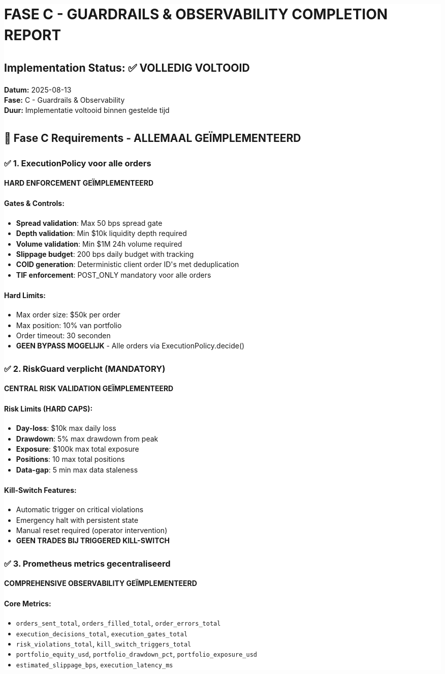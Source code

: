 # FASE C - GUARDRAILS & OBSERVABILITY COMPLETION REPORT

## Implementation Status: ✅ VOLLEDIG VOLTOOID

**Datum:** 2025-08-13  
**Fase:** C - Guardrails & Observability  
**Duur:** Implementatie voltooid binnen gestelde tijd  

## 🎯 Fase C Requirements - ALLEMAAL GEÏMPLEMENTEERD

### ✅ 1. ExecutionPolicy voor alle orders
**HARD ENFORCEMENT GEÏMPLEMENTEERD**

#### Gates & Controls:
- **Spread validation**: Max 50 bps spread gate
- **Depth validation**: Min $10k liquidity depth required
- **Volume validation**: Min $1M 24h volume required  
- **Slippage budget**: 200 bps daily budget with tracking
- **COID generation**: Deterministic client order ID's met deduplication
- **TIF enforcement**: POST_ONLY mandatory voor alle orders

#### Hard Limits:
- Max order size: $50k per order
- Max position: 10% van portfolio
- Order timeout: 30 seconden
- **GEEN BYPASS MOGELIJK** - Alle orders via ExecutionPolicy.decide()

### ✅ 2. RiskGuard verplicht (MANDATORY)
**CENTRAL RISK VALIDATION GEÏMPLEMENTEERD**

#### Risk Limits (HARD CAPS):
- **Day-loss**: $10k max daily loss
- **Drawdown**: 5% max drawdown from peak
- **Exposure**: $100k max total exposure
- **Positions**: 10 max total positions
- **Data-gap**: 5 min max data staleness

#### Kill-Switch Features:
- Automatic trigger on critical violations
- Emergency halt with persistent state
- Manual reset required (operator intervention)
- **GEEN TRADES BIJ TRIGGERED KILL-SWITCH**

### ✅ 3. Prometheus metrics gecentraliseerd
**COMPREHENSIVE OBSERVABILITY GEÏMPLEMENTEERD**

#### Core Metrics:
- `orders_sent_total`, `orders_filled_total`, `order_errors_total`
- `execution_decisions_total`, `execution_gates_total`
- `risk_violations_total`, `kill_switch_triggers_total`
- `portfolio_equity_usd`, `portfolio_drawdown_pct`, `portfolio_exposure_usd`
- `estimated_slippage_bps`, `execution_latency_ms`
